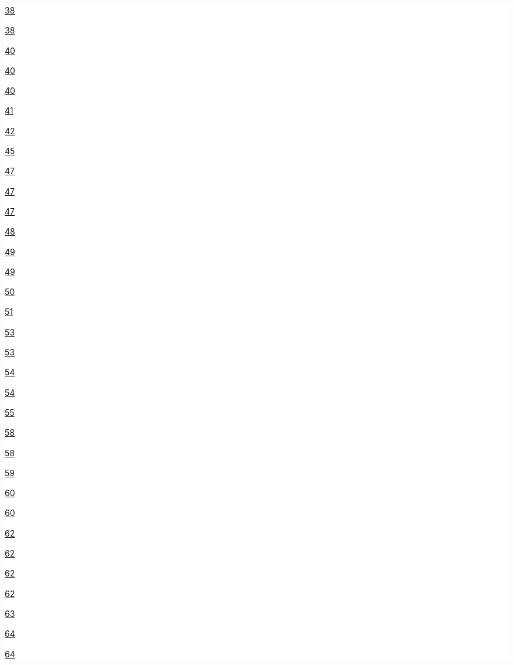 [38](#agb-mode-notification-geran)

[38](#mbms-multicast-service-activation)

[40](#void-3)

[40](#mbms-session-start-procedure)

[40](#general-4)

[41](#mbms-session-start-procedure-for-geran-and-utran-for-gprs)

[42](#mbms-session-start-procedure-for-e-utran-and-utran-for-eps)

[45](#mbms-registration-procedure)

[47](#mbms-session-stop-procedure)

[47](#general-5)

[47](#mbms-session-stop-procedure-for-geran-and-utran-for-gprs)

[48](#mbms-session-stop-procedure-for-e-utran-and-utran-for-eps)

[49](#mbms-de-registration-procedure)

[49](#common-mbms-de-registration-procedure)

[50](#bm-sc-initiated-mbms-de-registration-procedure)

[51](#mbms-multicast-service-deactivation)

[53](#mbms-session-update-procedure)

[53](#general-6)

[54](#sgsn-initiated-session-update-for-geran-and-utran-for-mbms-multicast-service)

[54](#bm-sc-initiated-session-update-for-geran-and-utran-for-mbms-broadcast-service)

[55](#bm-sc-initiated-session-update-for-eps-with-e-utran-and-utran)

[58](#mbms-ue-context-synchronisation-procedure)

[58](#a-mbms-feature-support-indication)

[59](#inter-sgsn-routeing-area-update)

[60](#a-inter-system-intra-sgsn-change)

[60](#inter-sgsn-serving-rns-relocation-procedure)

[62](#mbms-broadcast-service-activation)

[62](#mbms-broadcast-service-de-activation)

[62](#void-4)

[62](#mbms-ue-linkingde-linking-mechanism)

[63](#mbms-service-request-procedure)

[64](#notification-in-case-of-parallel-services)

[64](#notification-of-incoming-cs-domain-call-during-an-ongoing-mbms-session)

